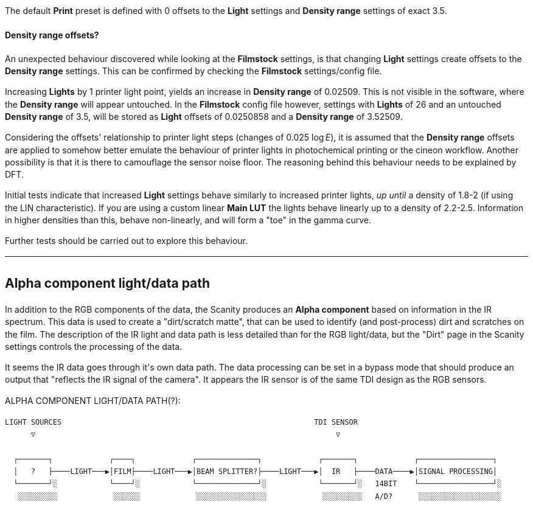 The default **Print** preset is defined with 0 offsets to the **Light** settings and **Density range** settings of exact 3.5.


#### Density range offsets?
An unexpected behaviour discovered while looking at the **Filmstock** settings, is that changing **Light** settings create offsets to the **Density range** settings. This can be confirmed by checking the **Filmstock** settings/config file.

Increasing **Lights** by 1 printer light point, yields an increase in **Density range** of 0.02509. This is not visible in the software, where the **Density range** will appear untouched. In the **Filmstock** config file however, settings with **Lights** of 26 and an untouched **Density range** of 3.5, will be stored as **Light** offsets of 0.0250858 and a **Density range** of 3.52509.   

Considering the offsets' relationship to printer light steps (changes of 0.025 $\log E$), it is assumed that the **Density range** offsets are applied to somehow better emulate the behaviour of printer lights in photochemical printing or the cineon workflow. Another possibility is that it is there to camouflage the sensor noise floor. The reasoning behind this behaviour needs to be explained by DFT.

Initial tests indicate that increased **Light** settings behave similarly to increased printer lights, *up until* a density of 1.8-2 (if using the LIN characteristic). If you are using a custom linear **Main LUT** the lights behave linearly up to a density of 2.2-2.5. Information in higher densities than this, behave non-linearly, and will form a "toe" in the gamma curve. 

Further tests should be carried out to explore this behaviour.

---

## Alpha component light/data path
In addition to the RGB components of the data, the Scanity produces an **Alpha component** based on information in the IR spectrum. This data is used to create a "dirt/scratch matte", that can be used to identify (and post-process) dirt and scratches on the film. The description of the IR light and data path is less detailed than for the RGB light/data, but the "Dirt" page in the Scanity settings controls the processing of the data. 

It seems the IR data goes through it's own data path. The data processing can be set in a bypass mode that should produce an output that "reflects the IR signal of the camera". It appears the IR sensor is of the same TDI design as the RGB sensors.

ALPHA COMPONENT LIGHT/DATA PATH(?):

```
LIGHT SOURCES                                                          TDI SENSOR
      ▽                                                                     ▽

  ┌───────┐             ┌────┐             ┌──────────────┐             ┌───────┐             ┌─────────────────┐
  │   ?   ├────LIGHT───▶│FILM├────LIGHT───▶│BEAM SPLITTER?├────LIGHT───▶│  IR   ├────DATA────▶│SIGNAL PROCESSING│
  └───────┘░            └────┘░            └──────────────┘░            └───────┘░   14BIT    └─────────────────┘░  
   ░░░░░░░░░             ░░░░░░             ░░░░░░░░░░░░░░░░             ░░░░░░░░░   A/D?      ░░░░░░░░░░░░░░░░░░░ 
                                                                                                                   
```

